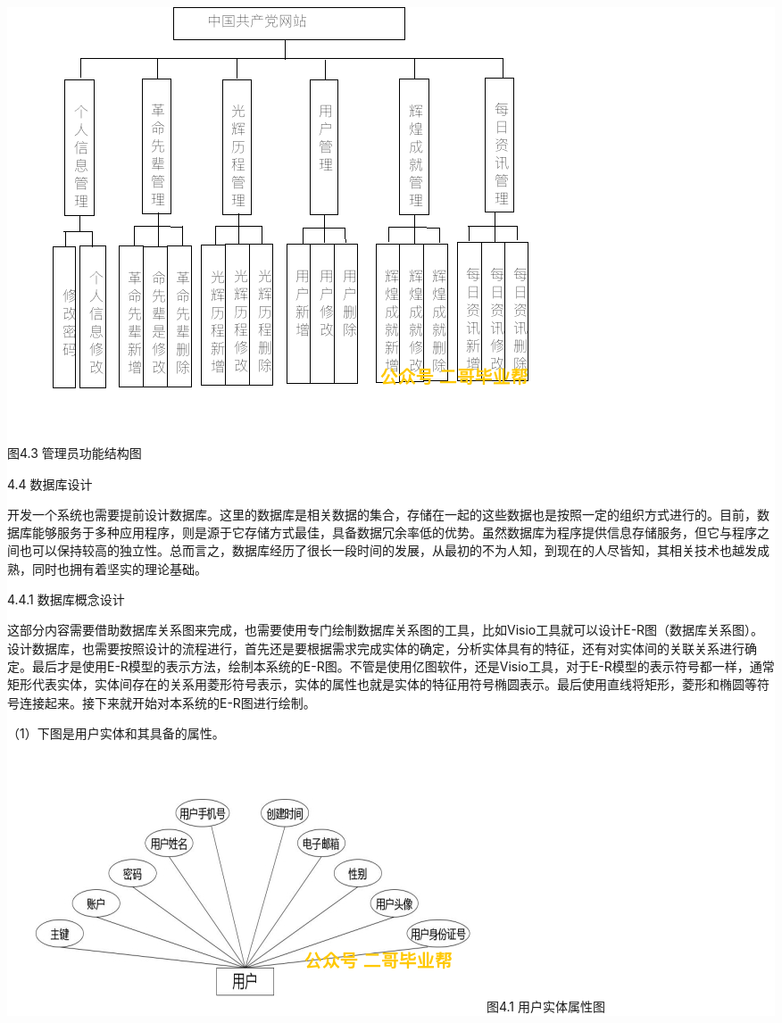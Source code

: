 ![](/md/blog.008.png)

图4.3 管理员功能结构图

4.4 数据库设计

开发一个系统也需要提前设计数据库。这里的数据库是相关数据的集合，存储在一起的这些数据也是按照一定的组织方式进行的。目前，数据库能够服务于多种应用程序，则是源于它存储方式最佳，具备数据冗余率低的优势。虽然数据库为程序提供信息存储服务，但它与程序之间也可以保持较高的独立性。总而言之，数据库经历了很长一段时间的发展，从最初的不为人知，到现在的人尽皆知，其相关技术也越发成熟，同时也拥有着坚实的理论基础。

4.4.1 数据库概念设计

这部分内容需要借助数据库关系图来完成，也需要使用专门绘制数据库关系图的工具，比如Visio工具就可以设计E-R图（数据库关系图）。设计数据库，也需要按照设计的流程进行，首先还是要根据需求完成实体的确定，分析实体具有的特征，还有对实体间的关联关系进行确定。最后才是使用E-R模型的表示方法，绘制本系统的E-R图。不管是使用亿图软件，还是Visio工具，对于E-R模型的表示符号都一样，通常矩形代表实体，实体间存在的关系用菱形符号表示，实体的属性也就是实体的特征用符号椭圆表示。最后使用直线将矩形，菱形和椭圆等符号连接起来。接下来就开始对本系统的E-R图进行绘制。

（1）下图是用户实体和其具备的属性。

![C:\Users\Administrator\Desktop\img\zhongguogongchandangwangzhan\用户.jpg](/md/blog.009.jpeg "C:\Users\Administrator\Desktop\img\zhongguogongchandangwangzhan\用户.jpg")
图4.1 用户实体属性图
